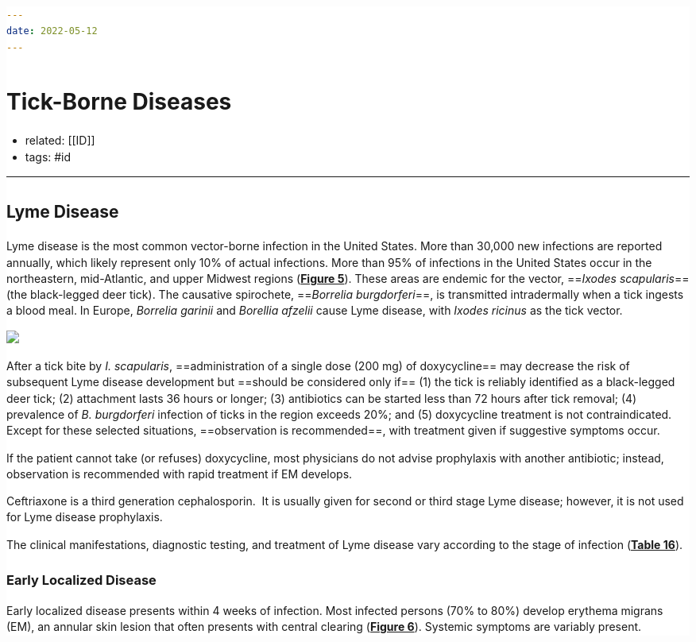 ```yaml
---
date: 2022-05-12
---
```


# Tick-Borne Diseases

- related: [[ID]]
- tags: #id
---

## Lyme Disease

Lyme disease is the most common vector-borne infection in the United States. More than 30,000 new infections are reported annually, which likely represent only 10% of actual infections. More than 95% of infections in the United States occur in the northeastern, mid-Atlantic, and upper Midwest regions (**[Figure 5](https://mksap18.acponline.org/app/topics/id/figures/mk18_b_id_f05)**). These areas are endemic for the vector, ==_Ixodes scapularis_== (the black-legged deer tick). The causative spirochete, ==_Borrelia burgdorferi_==, is transmitted intradermally when a tick ingests a blood meal. In Europe, _Borrelia garinii_ and _Borellia afzelii_ cause Lyme disease, with _Ixodes ricinus_ as the tick vector.



![](https://photos.thisispiggy.com/file/wikiFiles/20220706072734.png)

After a tick bite by _I. scapularis_, ==administration of a single dose (200 mg) of doxycycline== may decrease the risk of subsequent Lyme disease development but ==should be considered only if== (1) the tick is reliably identified as a black-legged deer tick; (2) attachment lasts 36 hours or longer; (3) antibiotics can be started less than 72 hours after tick removal; (4) prevalence of _B. burgdorferi_ infection of ticks in the region exceeds 20%; and (5) doxycycline treatment is not contraindicated. Except for these selected situations, ==observation is recommended==, with treatment given if suggestive symptoms occur.

If the patient cannot take (or refuses) doxycycline, most physicians do not advise prophylaxis with another antibiotic; instead, observation is recommended with rapid treatment if EM develops.

Ceftriaxone is a third generation cephalosporin.  It is usually given for second or third stage Lyme disease; however, it is not used for Lyme disease prophylaxis.

The clinical manifestations, diagnostic testing, and treatment of Lyme disease vary according to the stage of infection (**[Table 16](https://mksap18.acponline.org/app/topics/id/tables/mk18_b_id_t16)**).

### Early Localized Disease



Early localized disease presents within 4 weeks of infection. Most infected persons (70% to 80%) develop erythema migrans (EM), an annular skin lesion that often presents with central clearing (**[Figure 6](https://mksap18.acponline.org/app/topics/id/figures/mk18_b_id_f06)**). Systemic symptoms are variably present.
